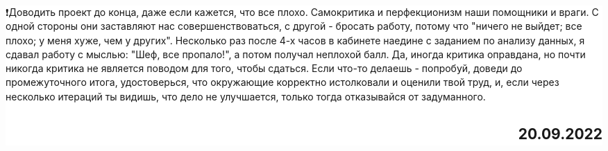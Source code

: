  ❗️Доводить проект до конца, даже если кажется, что все плохо. Самокритика и перфекционизм наши помощники и враги. С одной стороны они заставляют нас совершенствоваться, с другой - бросать работу, потому что "ничего не выйдет; все плохо; у меня хуже, чем у других". Несколько раз после 4-х часов в кабинете наедине с заданием по анализу данных, я сдавал работу с мыслью: "Шеф, все пропало!", а потом получал неплохой балл. Да, иногда критика оправдана, но почти никогда критика не является поводом для того, чтобы сдаться. Если что-то делаешь - попробуй, доведи до промежуточного итога, удостоверься, что окружающие корректно истолковали и оценили твой труд, и, если через несколько итераций ты видишь, что дело не улучшается, только тогда отказывайся от задуманного.

<h2 align='right'>
    20.09.2022
</h2>